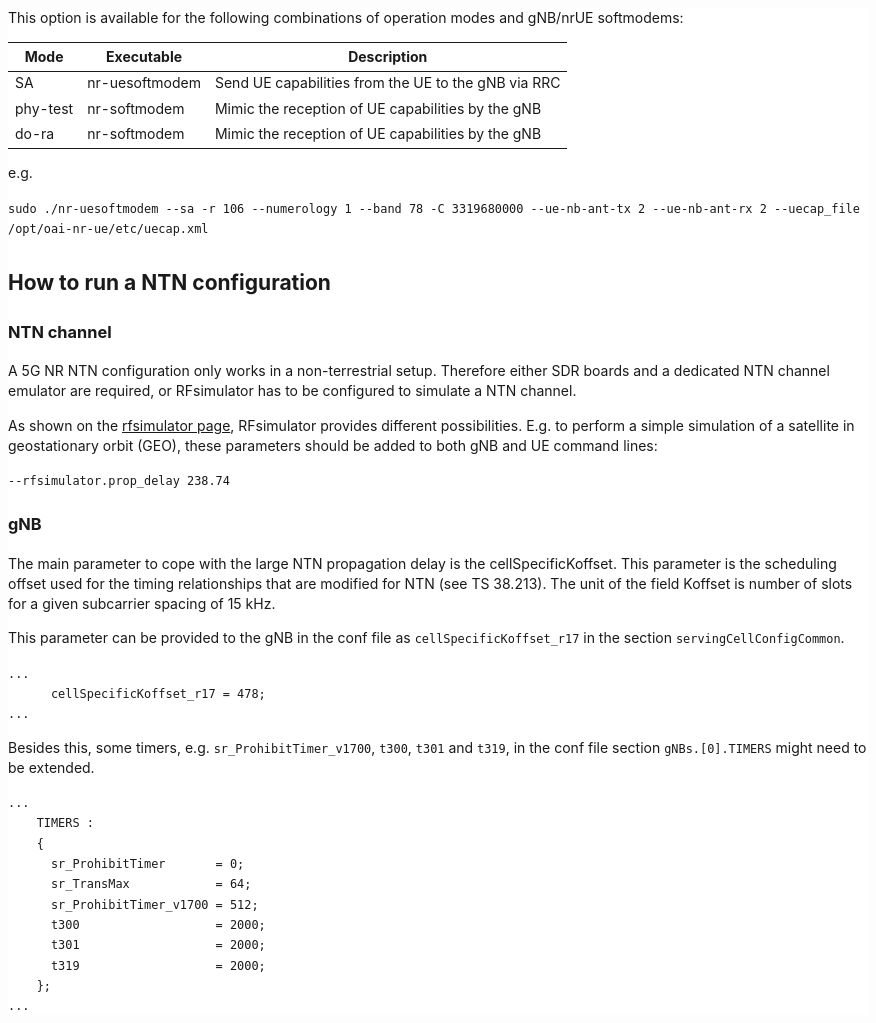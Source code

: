 This option is available for the following combinations of operation modes and gNB/nrUE softmodems:

| Mode       | Executable     | Description                                         |
|------------|----------------|-----------------------------------------------------|
| SA         | nr-uesoftmodem | Send UE capabilities from the UE to the gNB via RRC |
| phy-test   | nr-softmodem   | Mimic the reception of UE capabilities by the gNB   |
| do-ra      | nr-softmodem   | Mimic the reception of UE capabilities by the gNB   |

e.g.

```shell
sudo ./nr-uesoftmodem --sa -r 106 --numerology 1 --band 78 -C 3319680000 --ue-nb-ant-tx 2 --ue-nb-ant-rx 2 --uecap_file /opt/oai-nr-ue/etc/uecap.xml
```

## How to run a NTN configuration

### NTN channel

A 5G NR NTN configuration only works in a non-terrestrial setup.
Therefore either SDR boards and a dedicated NTN channel emulator are required, or RFsimulator has to be configured to simulate a NTN channel.

As shown on the [rfsimulator page](../radio/rfsimulator/README.md), RFsimulator provides different possibilities.
E.g. to perform a simple simulation of a satellite in geostationary orbit (GEO), these parameters should be added to both gNB and UE command lines:
```
--rfsimulator.prop_delay 238.74
```

### gNB

The main parameter to cope with the large NTN propagation delay is the cellSpecificKoffset.
This parameter is the scheduling offset used for the timing relationships that are modified for NTN (see TS 38.213).
The unit of the field Koffset is number of slots for a given subcarrier spacing of 15 kHz.

This parameter can be provided to the gNB in the conf file as `cellSpecificKoffset_r17` in the section `servingCellConfigCommon`.
```
...
      cellSpecificKoffset_r17 = 478;
...
```

Besides this, some timers, e.g. `sr_ProhibitTimer_v1700`, `t300`, `t301` and `t319`,  in the conf file section `gNBs.[0].TIMERS` might need to be extended.
```
...
    TIMERS :
    {
      sr_ProhibitTimer       = 0;
      sr_TransMax            = 64;
      sr_ProhibitTimer_v1700 = 512;
      t300                   = 2000;
      t301                   = 2000;
      t319                   = 2000;
    };
...
```
